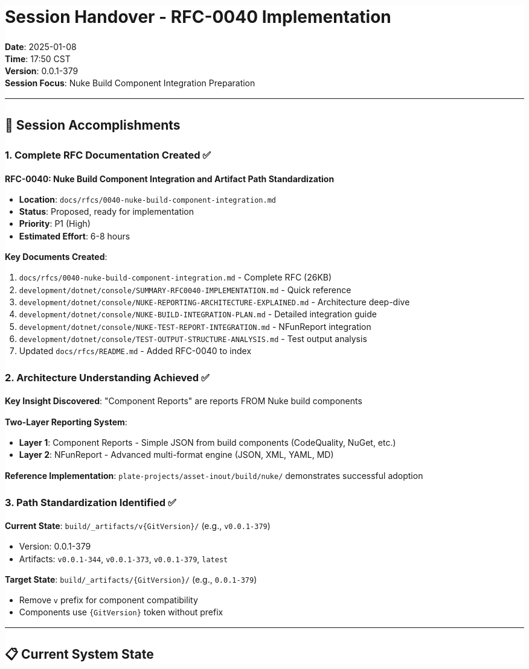 # Session Handover - RFC-0040 Implementation

**Date**: 2025-01-08  
**Time**: 17:50 CST  
**Version**: 0.0.1-379  
**Session Focus**: Nuke Build Component Integration Preparation

---

## 🎯 Session Accomplishments

### 1. Complete RFC Documentation Created ✅

**RFC-0040: Nuke Build Component Integration and Artifact Path Standardization**
- **Location**: `docs/rfcs/0040-nuke-build-component-integration.md`
- **Status**: Proposed, ready for implementation
- **Priority**: P1 (High)
- **Estimated Effort**: 6-8 hours

**Key Documents Created**:
1. `docs/rfcs/0040-nuke-build-component-integration.md` - Complete RFC (26KB)
2. `development/dotnet/console/SUMMARY-RFC0040-IMPLEMENTATION.md` - Quick reference
3. `development/dotnet/console/NUKE-REPORTING-ARCHITECTURE-EXPLAINED.md` - Architecture deep-dive
4. `development/dotnet/console/NUKE-BUILD-INTEGRATION-PLAN.md` - Detailed integration guide
5. `development/dotnet/console/NUKE-TEST-REPORT-INTEGRATION.md` - NFunReport integration
6. `development/dotnet/console/TEST-OUTPUT-STRUCTURE-ANALYSIS.md` - Test output analysis
7. Updated `docs/rfcs/README.md` - Added RFC-0040 to index

### 2. Architecture Understanding Achieved ✅

**Key Insight Discovered**: "Component Reports" are reports FROM Nuke build components

**Two-Layer Reporting System**:
- **Layer 1**: Component Reports - Simple JSON from build components (CodeQuality, NuGet, etc.)
- **Layer 2**: NFunReport - Advanced multi-format engine (JSON, XML, YAML, MD)

**Reference Implementation**: `plate-projects/asset-inout/build/nuke/` demonstrates successful adoption

### 3. Path Standardization Identified ✅

**Current State**: `build/_artifacts/v{GitVersion}/` (e.g., `v0.0.1-379`)
- Version: 0.0.1-379
- Artifacts: `v0.0.1-344`, `v0.0.1-373`, `v0.0.1-379`, `latest`

**Target State**: `build/_artifacts/{GitVersion}/` (e.g., `0.0.1-379`)
- Remove `v` prefix for component compatibility
- Components use `{GitVersion}` token without prefix

---

## 📋 Current System State

